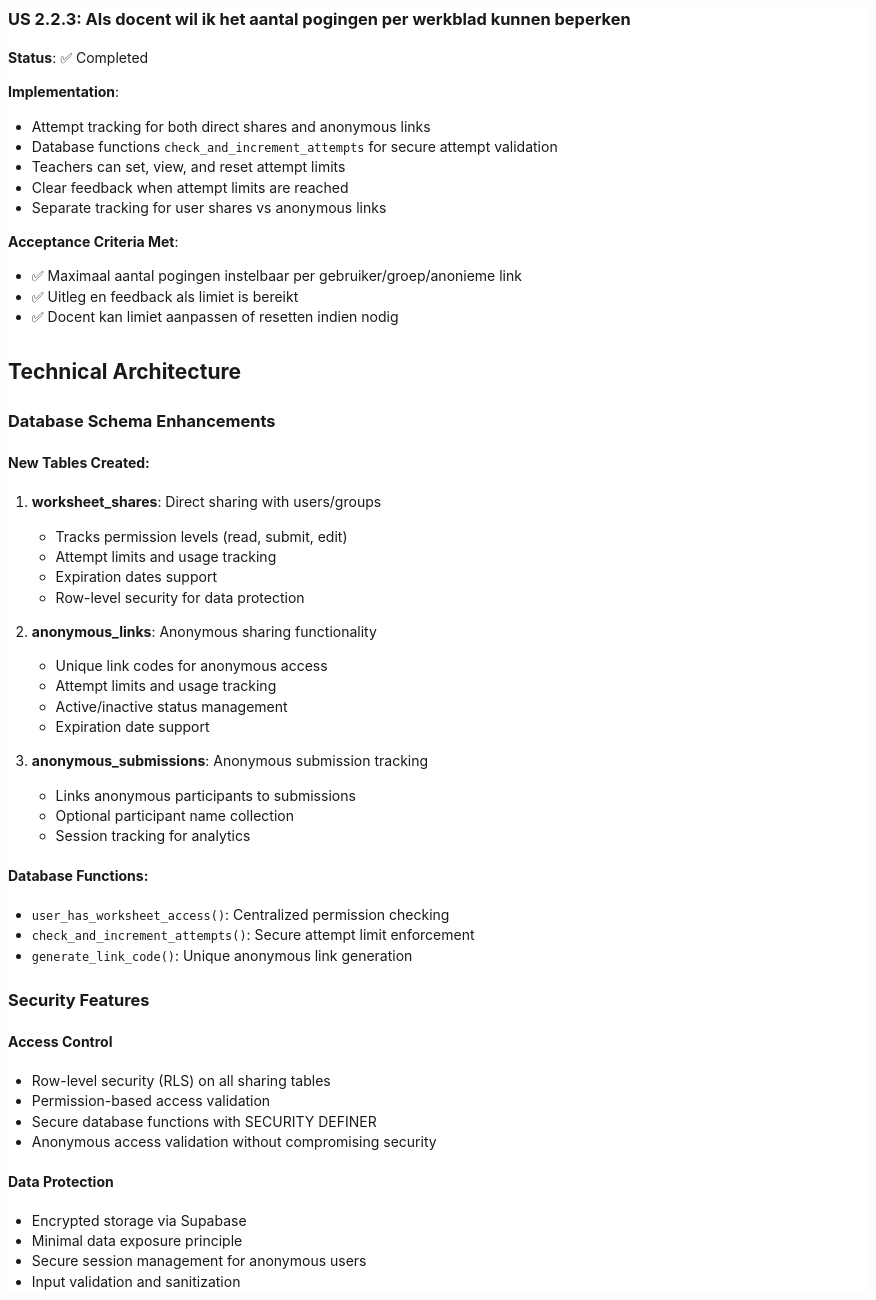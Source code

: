 ### US 2.2.3: Als docent wil ik het aantal pogingen per werkblad kunnen beperken
**Status**: ✅ Completed

**Implementation**:
- Attempt tracking for both direct shares and anonymous links
- Database functions `check_and_increment_attempts` for secure attempt validation
- Teachers can set, view, and reset attempt limits
- Clear feedback when attempt limits are reached
- Separate tracking for user shares vs anonymous links

**Acceptance Criteria Met**:
- ✅ Maximaal aantal pogingen instelbaar per gebruiker/groep/anonieme link
- ✅ Uitleg en feedback als limiet is bereikt
- ✅ Docent kan limiet aanpassen of resetten indien nodig

## Technical Architecture

### Database Schema Enhancements

#### New Tables Created:
1. **worksheet_shares**: Direct sharing with users/groups
   - Tracks permission levels (read, submit, edit)
   - Attempt limits and usage tracking
   - Expiration dates support
   - Row-level security for data protection

2. **anonymous_links**: Anonymous sharing functionality
   - Unique link codes for anonymous access
   - Attempt limits and usage tracking
   - Active/inactive status management
   - Expiration date support

3. **anonymous_submissions**: Anonymous submission tracking
   - Links anonymous participants to submissions
   - Optional participant name collection
   - Session tracking for analytics

#### Database Functions:
- `user_has_worksheet_access()`: Centralized permission checking
- `check_and_increment_attempts()`: Secure attempt limit enforcement
- `generate_link_code()`: Unique anonymous link generation

### Security Features

#### Access Control
- Row-level security (RLS) on all sharing tables
- Permission-based access validation
- Secure database functions with SECURITY DEFINER
- Anonymous access validation without compromising security

#### Data Protection
- Encrypted storage via Supabase
- Minimal data exposure principle
- Secure session management for anonymous users
- Input validation and sanitization
